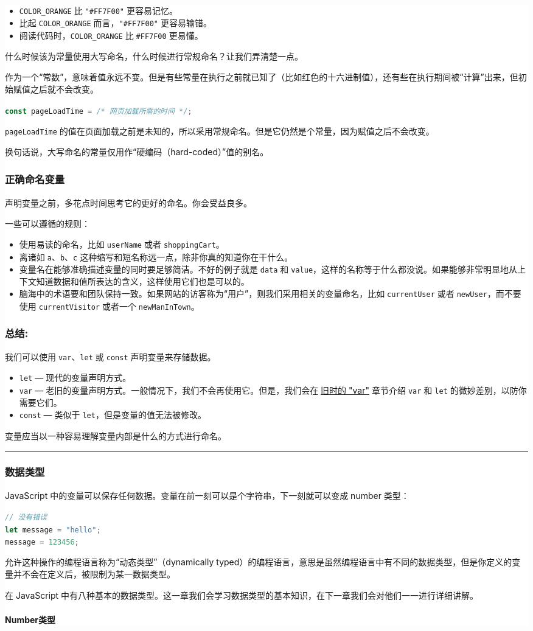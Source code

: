 - `COLOR_ORANGE` 比 `"#FF7F00"` 更容易记忆。
- 比起 `COLOR_ORANGE` 而言，`"#FF7F00"` 更容易输错。
- 阅读代码时，`COLOR_ORANGE` 比 `#FF7F00` 更易懂。

什么时候该为常量使用大写命名，什么时候进行常规命名？让我们弄清楚一点。

作为一个“常数”，意味着值永远不变。但是有些常量在执行之前就已知了（比如红色的十六进制值），还有些在执行期间被“计算”出来，但初始赋值之后就不会改变。

```javascript
const pageLoadTime = /* 网页加载所需的时间 */;
```

`pageLoadTime` 的值在页面加载之前是未知的，所以采用常规命名。但是它仍然是个常量，因为赋值之后不会改变。

换句话说，大写命名的常量仅用作“硬编码（hard-coded）”值的别名。

### 正确命名变量

声明变量之前，多花点时间思考它的更好的命名。你会受益良多。

一些可以遵循的规则：

- 使用易读的命名，比如 `userName` 或者 `shoppingCart`。
- 离诸如 `a`、`b`、`c` 这种缩写和短名称远一点，除非你真的知道你在干什么。
- 变量名在能够准确描述变量的同时要足够简洁。不好的例子就是 `data` 和 `value`，这样的名称等于什么都没说。如果能够非常明显地从上下文知道数据和值所表达的含义，这样使用它们也是可以的。
- 脑海中的术语要和团队保持一致。如果网站的访客称为“用户”，则我们采用相关的变量命名，比如 `currentUser` 或者 `newUser`，而不要使用 `currentVisitor` 或者一个 `newManInTown`。

### 总结:

我们可以使用 `var`、`let` 或 `const` 声明变量来存储数据。

- `let` — 现代的变量声明方式。
- `var` — 老旧的变量声明方式。一般情况下，我们不会再使用它。但是，我们会在 [旧时的 "var"](https://zh.javascript.info/var) 章节介绍 `var` 和 `let` 的微妙差别，以防你需要它们。
- `const` — 类似于 `let`，但是变量的值无法被修改。

变量应当以一种容易理解变量内部是什么的方式进行命名。





-------------------------------------------------------------------------------------------------------------------------------------------

### 数据类型

JavaScript 中的变量可以保存任何数据。变量在前一刻可以是个字符串，下一刻就可以变成 number 类型：

```javascript
// 没有错误
let message = "hello";
message = 123456;
```

允许这种操作的编程语言称为“动态类型”（dynamically typed）的编程语言，意思是虽然编程语言中有不同的数据类型，但是你定义的变量并不会在定义后，被限制为某一数据类型。

在 JavaScript 中有八种基本的数据类型。这一章我们会学习数据类型的基本知识，在下一章我们会对他们一一进行详细讲解。

#### Number类型
